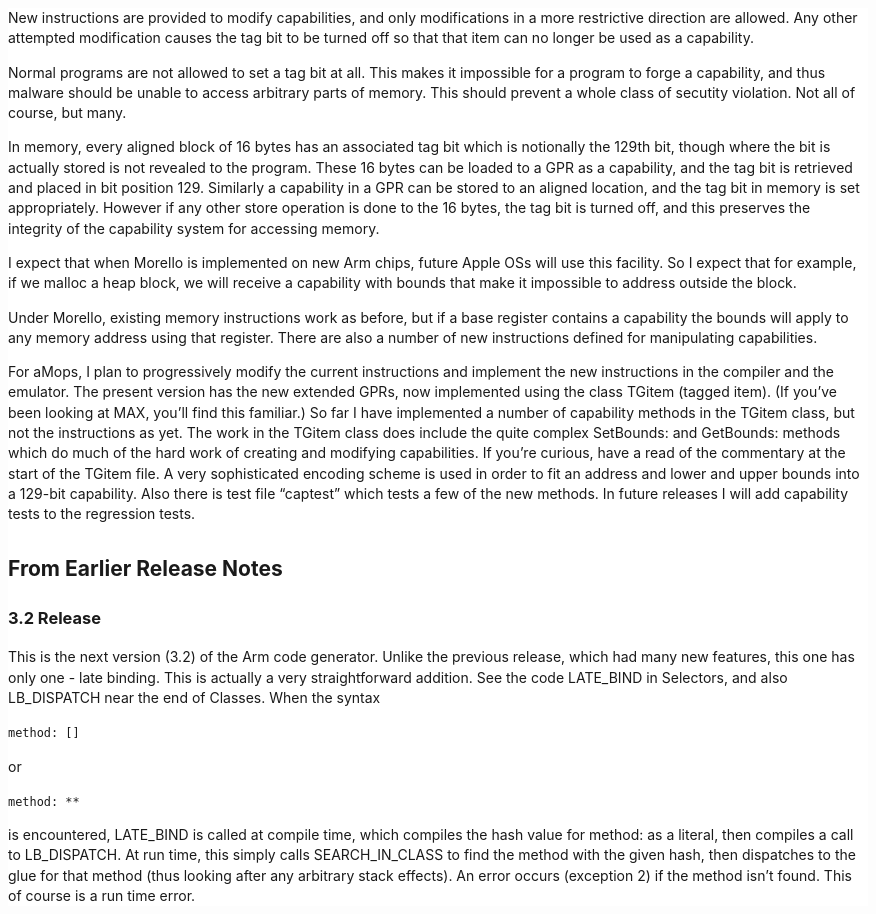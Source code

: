 New instructions are provided to modify capabilities, and only modifications in a more restrictive direction are allowed.  Any other attempted modification causes the tag bit to be turned off so that that item can no longer be used as a capability.

Normal programs are not allowed to set a tag bit at all.  This makes it impossible for a program to forge a capability, and thus malware should be unable to access arbitrary parts of memory.  This should prevent a whole class of secutity violation.  Not all of course, but many.

In memory, every aligned block of 16 bytes has an associated tag bit which is notionally the 129th bit, though where the bit is actually stored is not revealed to the program.  These 16 bytes can be loaded to a GPR as a capability, and the tag bit is retrieved and placed in bit position 129.  Similarly a capability in a GPR can be stored to an aligned location, and the tag bit in memory is set appropriately.  However if any other store operation is done to the 16 bytes, the tag bit is turned off, and this preserves the integrity of the capability system for accessing memory.

I expect that when Morello is implemented on new Arm chips, future Apple OSs will use this facility.  So I expect that for example, if we malloc a heap block, we will receive a capability with bounds that make it impossible to address outside the block.

Under Morello, existing memory instructions work as before, but if a base register contains a capability the bounds will apply to any memory address using that register.  There are also a number of new instructions defined for manipulating capabilities.

For aMops, I plan to progressively modify the current instructions and implement the new instructions in the compiler and the emulator.  The present version has the new extended GPRs, now implemented using the class TGitem (tagged item).  (If you’ve been looking at MAX, you’ll find this familiar.)  So far I have implemented a number of capability methods in the TGitem class, but not the instructions as yet.  The work in the TGitem class does include the quite complex SetBounds: and GetBounds: methods which do much of the hard work of creating and modifying capabilities.  If you’re curious, have a read of the commentary at the start of the TGitem file.  A very sophisticated encoding scheme is used in order to fit an address and lower and upper bounds into a 129-bit capability.  Also there is  test file “captest” which tests a few of the new methods.  In future releases I will add capability tests to the regression tests.

## From Earlier Release Notes

### 3.2 Release

This is the next version (3.2) of the Arm code generator.  Unlike the previous release, which had many new features, this one has only one - late binding.
This is actually a very straightforward addition.  See the code LATE_BIND in Selectors, and also LB_DISPATCH near the end of Classes.  When the syntax

`method: []`

or

`method: **`

is encountered, LATE_BIND is called at compile time, which compiles the hash value for method: as a literal, then compiles a call to LB_DISPATCH.  At run time, this simply calls SEARCH_IN_CLASS to find the method with the given hash, then dispatches to the glue for that method (thus looking after any arbitrary stack effects).  An error occurs (exception 2) if the method isn’t found.  This of course is a run time error.

